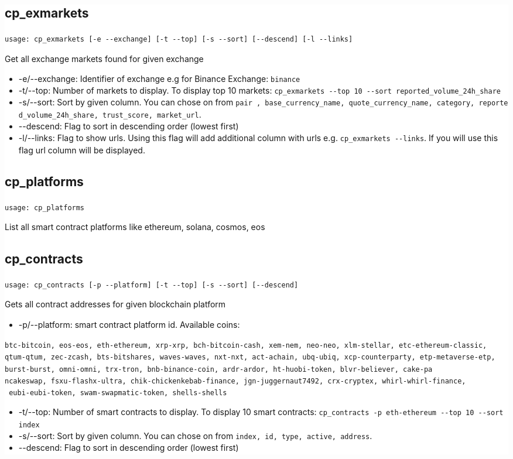 ## cp_exmarkets <a name="cp_exmarkets"></a>

```text
usage: cp_exmarkets [-e --exchange] [-t --top] [-s --sort] [--descend] [-l --links]
```

Get all exchange markets found for given exchange

* -e/--exchange: Identifier of exchange e.g for Binance Exchange: `binance`
* -t/--top: Number of markets to display. To display top 10 markets: `cp_exmarkets --top 10 --sort reported_volume_24h_share`
* -s/--sort: Sort by given column. You can chose on from
  `pair , base_currency_name, quote_currency_name, category, reported_volume_24h_share, trust_score, market_url`.
* --descend: Flag to sort in descending order (lowest first)
* -l/--links: Flag to show urls. Using this flag will add additional column with urls e.g. `cp_exmarkets --links`.
  If you will use this flag url column will be displayed.

## cp_platforms <a name="cp_platforms"></a>

```text
usage: cp_platforms
```

List all smart contract platforms like ethereum, solana, cosmos, eos

## cp_contracts <a name="cp_contracts"></a>

```text
usage: cp_contracts [-p --platform] [-t --top] [-s --sort] [--descend]
```

Gets all contract addresses for given blockchain platform

* -p/--platform: smart contract platform id. Available coins:

```text
btc-bitcoin, eos-eos, eth-ethereum, xrp-xrp, bch-bitcoin-cash, xem-nem, neo-neo, xlm-stellar, etc-ethereum-classic,
qtum-qtum, zec-zcash, bts-bitshares, waves-waves, nxt-nxt, act-achain, ubq-ubiq, xcp-counterparty, etp-metaverse-etp,
burst-burst, omni-omni, trx-tron, bnb-binance-coin, ardr-ardor, ht-huobi-token, blvr-believer, cake-pa
ncakeswap, fsxu-flashx-ultra, chik-chickenkebab-finance, jgn-juggernaut7492, crx-cryptex, whirl-whirl-finance,
 eubi-eubi-token, swam-swapmatic-token, shells-shells
```

* -t/--top: Number of smart contracts to display. To display 10 smart contracts:
  `cp_contracts -p eth-ethereum --top 10 --sort index`
* -s/--sort: Sort by given column. You can chose on from `index, id, type, active, address`.
* --descend: Flag to sort in descending order (lowest first)
